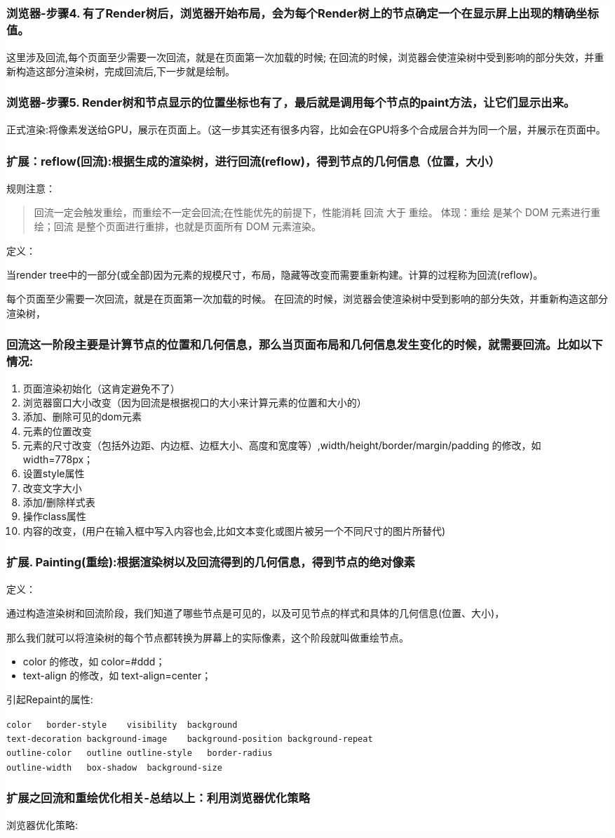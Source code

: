 
### 浏览器-步骤4. 有了Render树后，浏览器开始布局，会为每个Render树上的节点确定一个在显示屏上出现的精确坐标值。
这里涉及回流,每个页面至少需要一次回流，就是在页面第一次加载的时候;
在回流的时候，浏览器会使渲染树中受到影响的部分失效，并重新构造这部分渲染树，完成回流后,下一步就是绘制。

### 浏览器-步骤5. Render树和节点显示的位置坐标也有了，最后就是调用每个节点的paint方法，让它们显示出来。
正式渲染:将像素发送给GPU，展示在页面上。（这一步其实还有很多内容，比如会在GPU将多个合成层合并为同一个层，并展示在页面中。

### 扩展：reflow(回流):根据生成的渲染树，进行回流(reflow)，得到节点的几何信息（位置，大小）

规则注意：
> 回流一定会触发重绘，而重绘不一定会回流;在性能优先的前提下，性能消耗 回流 大于 重绘。
体现：重绘 是某个 DOM 元素进行重绘；回流 是整个页面进行重排，也就是页面所有 DOM 元素渲染。

定义：

当render tree中的一部分(或全部)因为元素的规模尺寸，布局，隐藏等改变而需要重新构建。计算的过程称为回流(reflow)。

每个页面至少需要一次回流，就是在页面第一次加载的时候。 在回流的时候，浏览器会使渲染树中受到影响的部分失效，并重新构造这部分渲染树，

### 回流这一阶段主要是计算节点的位置和几何信息，那么当页面布局和几何信息发生变化的时候，就需要回流。比如以下情况:

1. 页面渲染初始化（这肯定避免不了）
2. 浏览器窗口大小改变（因为回流是根据视口的大小来计算元素的位置和大小的）
3. 添加、删除可见的dom元素
4. 元素的位置改变
5. 元素的尺寸改变（包括外边距、内边框、边框大小、高度和宽度等）,width/height/border/margin/padding 的修改，如 width=778px；
6. 设置style属性
7. 改变文字大小
8. 添加/删除样式表
9. 操作class属性
10. 内容的改变，(用户在输入框中写入内容也会,比如文本变化或图片被另一个不同尺寸的图片所替代)

### 扩展. Painting(重绘):根据渲染树以及回流得到的几何信息，得到节点的绝对像素
定义：

通过构造渲染树和回流阶段，我们知道了哪些节点是可见的，以及可见节点的样式和具体的几何信息(位置、大小)，

那么我们就可以将渲染树的每个节点都转换为屏幕上的实际像素，这个阶段就叫做重绘节点。

* color 的修改，如 color=#ddd；
* text-align 的修改，如 text-align=center；

引起Repaint的属性:
```
color	border-style	visibility	background
text-decoration	background-image	background-position	background-repeat
outline-color	outline	outline-style	border-radius
outline-width	box-shadow	background-size
```

### 扩展之回流和重绘优化相关-总结以上：利用浏览器优化策略
浏览器优化策略:

